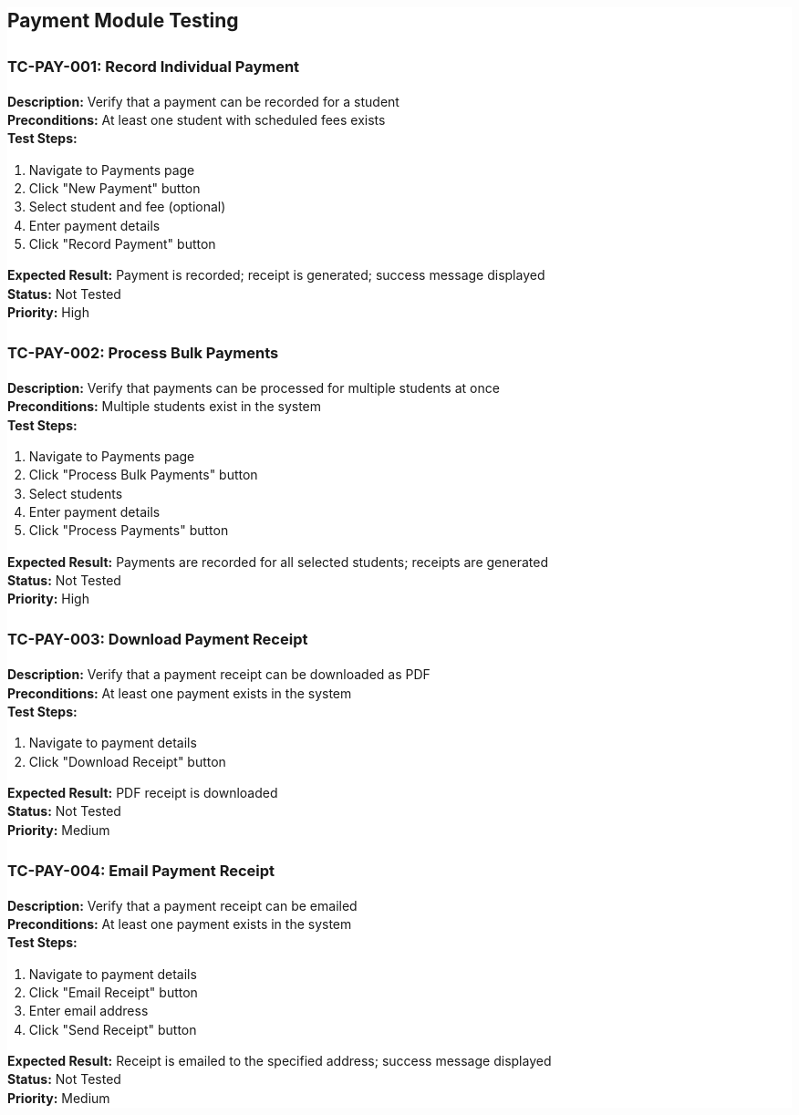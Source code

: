 ## Payment Module Testing

### TC-PAY-001: Record Individual Payment
**Description:** Verify that a payment can be recorded for a student  
**Preconditions:** At least one student with scheduled fees exists  
**Test Steps:**
1. Navigate to Payments page
2. Click "New Payment" button
3. Select student and fee (optional)
4. Enter payment details
5. Click "Record Payment" button

**Expected Result:** Payment is recorded; receipt is generated; success message displayed  
**Status:** Not Tested  
**Priority:** High

### TC-PAY-002: Process Bulk Payments
**Description:** Verify that payments can be processed for multiple students at once  
**Preconditions:** Multiple students exist in the system  
**Test Steps:**
1. Navigate to Payments page
2. Click "Process Bulk Payments" button
3. Select students
4. Enter payment details
5. Click "Process Payments" button

**Expected Result:** Payments are recorded for all selected students; receipts are generated  
**Status:** Not Tested  
**Priority:** High

### TC-PAY-003: Download Payment Receipt
**Description:** Verify that a payment receipt can be downloaded as PDF  
**Preconditions:** At least one payment exists in the system  
**Test Steps:**
1. Navigate to payment details
2. Click "Download Receipt" button

**Expected Result:** PDF receipt is downloaded  
**Status:** Not Tested  
**Priority:** Medium

### TC-PAY-004: Email Payment Receipt
**Description:** Verify that a payment receipt can be emailed  
**Preconditions:** At least one payment exists in the system  
**Test Steps:**
1. Navigate to payment details
2. Click "Email Receipt" button
3. Enter email address
4. Click "Send Receipt" button

**Expected Result:** Receipt is emailed to the specified address; success message displayed  
**Status:** Not Tested  
**Priority:** Medium
